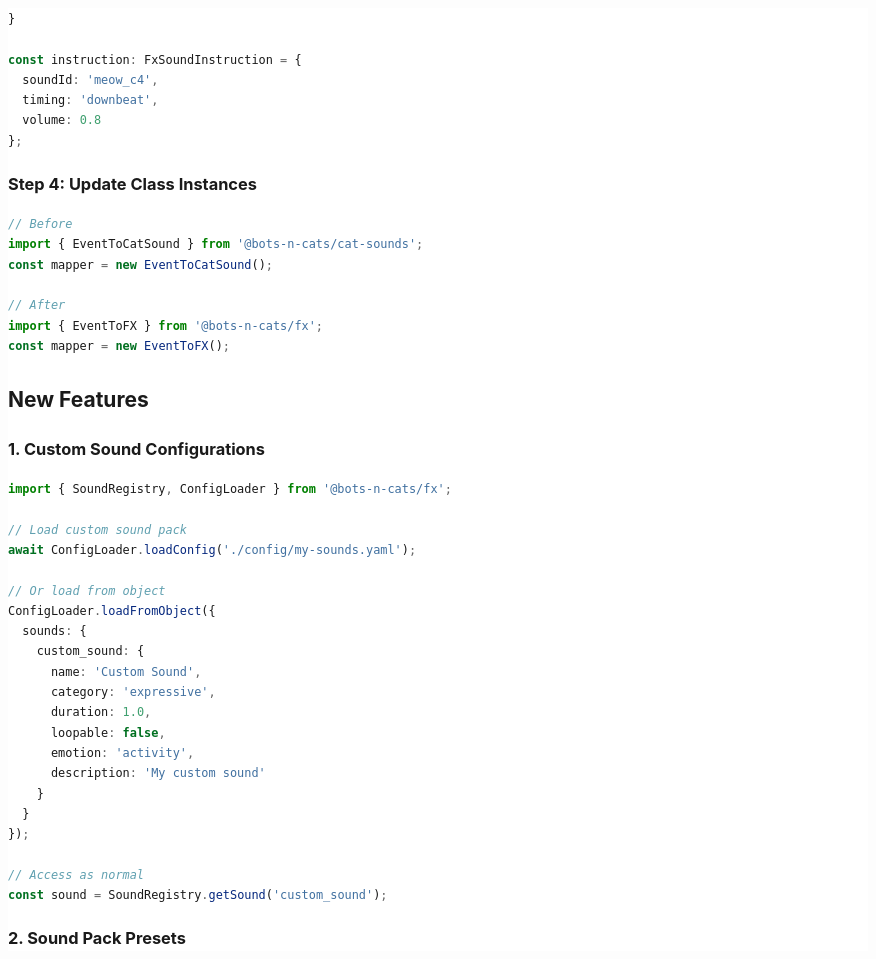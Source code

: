 ```typescript
}

const instruction: FxSoundInstruction = {
  soundId: 'meow_c4',
  timing: 'downbeat',
  volume: 0.8
};
```

### Step 4: Update Class Instances

```typescript
// Before
import { EventToCatSound } from '@bots-n-cats/cat-sounds';
const mapper = new EventToCatSound();

// After
import { EventToFX } from '@bots-n-cats/fx';
const mapper = new EventToFX();
```

## New Features

### 1. Custom Sound Configurations

```typescript
import { SoundRegistry, ConfigLoader } from '@bots-n-cats/fx';

// Load custom sound pack
await ConfigLoader.loadConfig('./config/my-sounds.yaml');

// Or load from object
ConfigLoader.loadFromObject({
  sounds: {
    custom_sound: {
      name: 'Custom Sound',
      category: 'expressive',
      duration: 1.0,
      loopable: false,
      emotion: 'activity',
      description: 'My custom sound'
    }
  }
});

// Access as normal
const sound = SoundRegistry.getSound('custom_sound');
```

### 2. Sound Pack Presets
